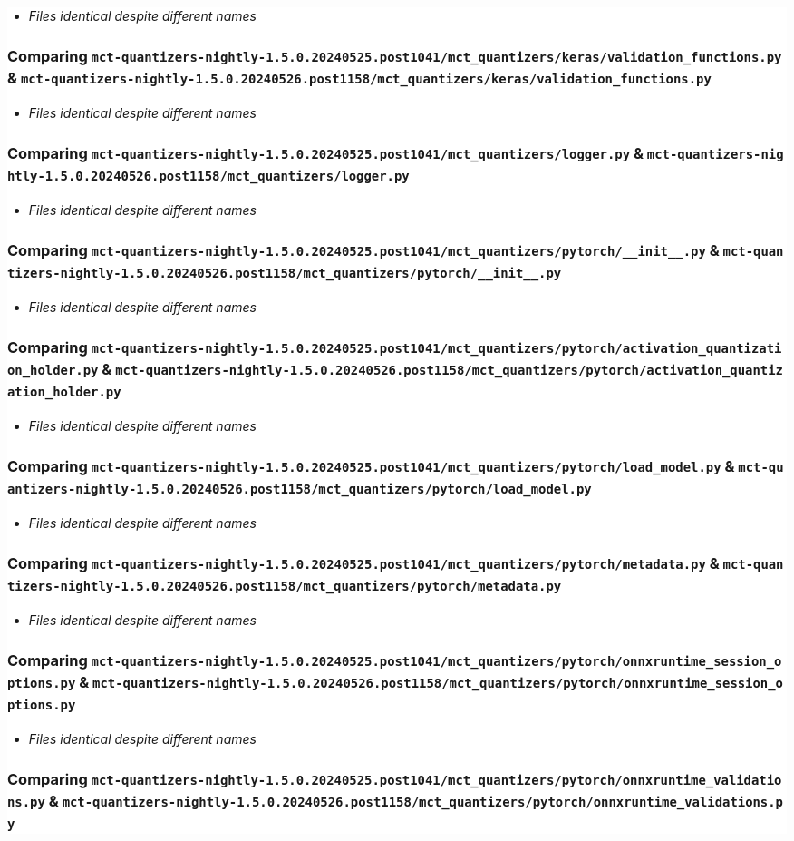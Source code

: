  * *Files identical despite different names*

### Comparing `mct-quantizers-nightly-1.5.0.20240525.post1041/mct_quantizers/keras/validation_functions.py` & `mct-quantizers-nightly-1.5.0.20240526.post1158/mct_quantizers/keras/validation_functions.py`

 * *Files identical despite different names*

### Comparing `mct-quantizers-nightly-1.5.0.20240525.post1041/mct_quantizers/logger.py` & `mct-quantizers-nightly-1.5.0.20240526.post1158/mct_quantizers/logger.py`

 * *Files identical despite different names*

### Comparing `mct-quantizers-nightly-1.5.0.20240525.post1041/mct_quantizers/pytorch/__init__.py` & `mct-quantizers-nightly-1.5.0.20240526.post1158/mct_quantizers/pytorch/__init__.py`

 * *Files identical despite different names*

### Comparing `mct-quantizers-nightly-1.5.0.20240525.post1041/mct_quantizers/pytorch/activation_quantization_holder.py` & `mct-quantizers-nightly-1.5.0.20240526.post1158/mct_quantizers/pytorch/activation_quantization_holder.py`

 * *Files identical despite different names*

### Comparing `mct-quantizers-nightly-1.5.0.20240525.post1041/mct_quantizers/pytorch/load_model.py` & `mct-quantizers-nightly-1.5.0.20240526.post1158/mct_quantizers/pytorch/load_model.py`

 * *Files identical despite different names*

### Comparing `mct-quantizers-nightly-1.5.0.20240525.post1041/mct_quantizers/pytorch/metadata.py` & `mct-quantizers-nightly-1.5.0.20240526.post1158/mct_quantizers/pytorch/metadata.py`

 * *Files identical despite different names*

### Comparing `mct-quantizers-nightly-1.5.0.20240525.post1041/mct_quantizers/pytorch/onnxruntime_session_options.py` & `mct-quantizers-nightly-1.5.0.20240526.post1158/mct_quantizers/pytorch/onnxruntime_session_options.py`

 * *Files identical despite different names*

### Comparing `mct-quantizers-nightly-1.5.0.20240525.post1041/mct_quantizers/pytorch/onnxruntime_validations.py` & `mct-quantizers-nightly-1.5.0.20240526.post1158/mct_quantizers/pytorch/onnxruntime_validations.py`

